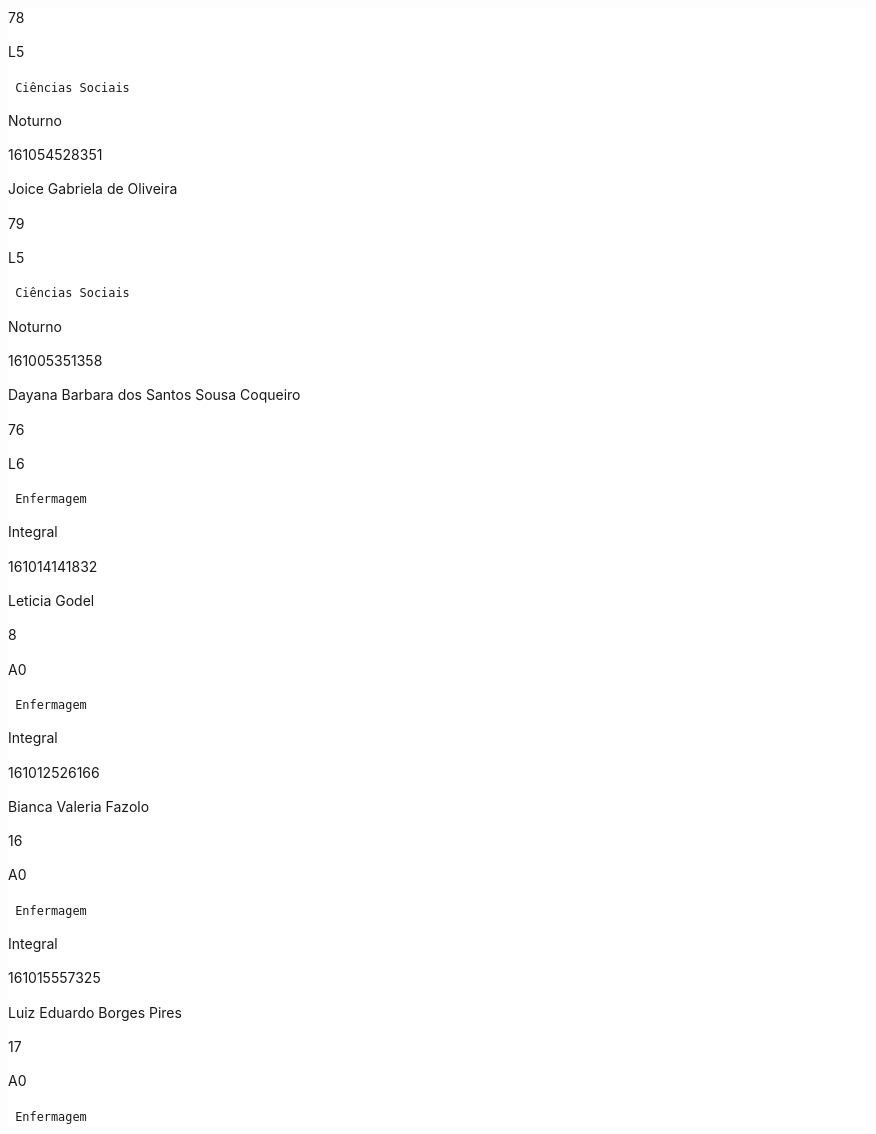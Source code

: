    78

   L5

     Ciências Sociais

   Noturno

   161054528351

   Joice Gabriela de Oliveira

   79

   L5

     Ciências Sociais

   Noturno

   161005351358

   Dayana Barbara dos Santos Sousa Coqueiro

   76

   L6

     Enfermagem

   Integral

   161014141832

   Leticia Godel

   8

   A0

     Enfermagem

   Integral

   161012526166

   Bianca Valeria Fazolo

   16

   A0

     Enfermagem

   Integral

   161015557325

   Luiz Eduardo Borges Pires

   17

   A0

     Enfermagem
